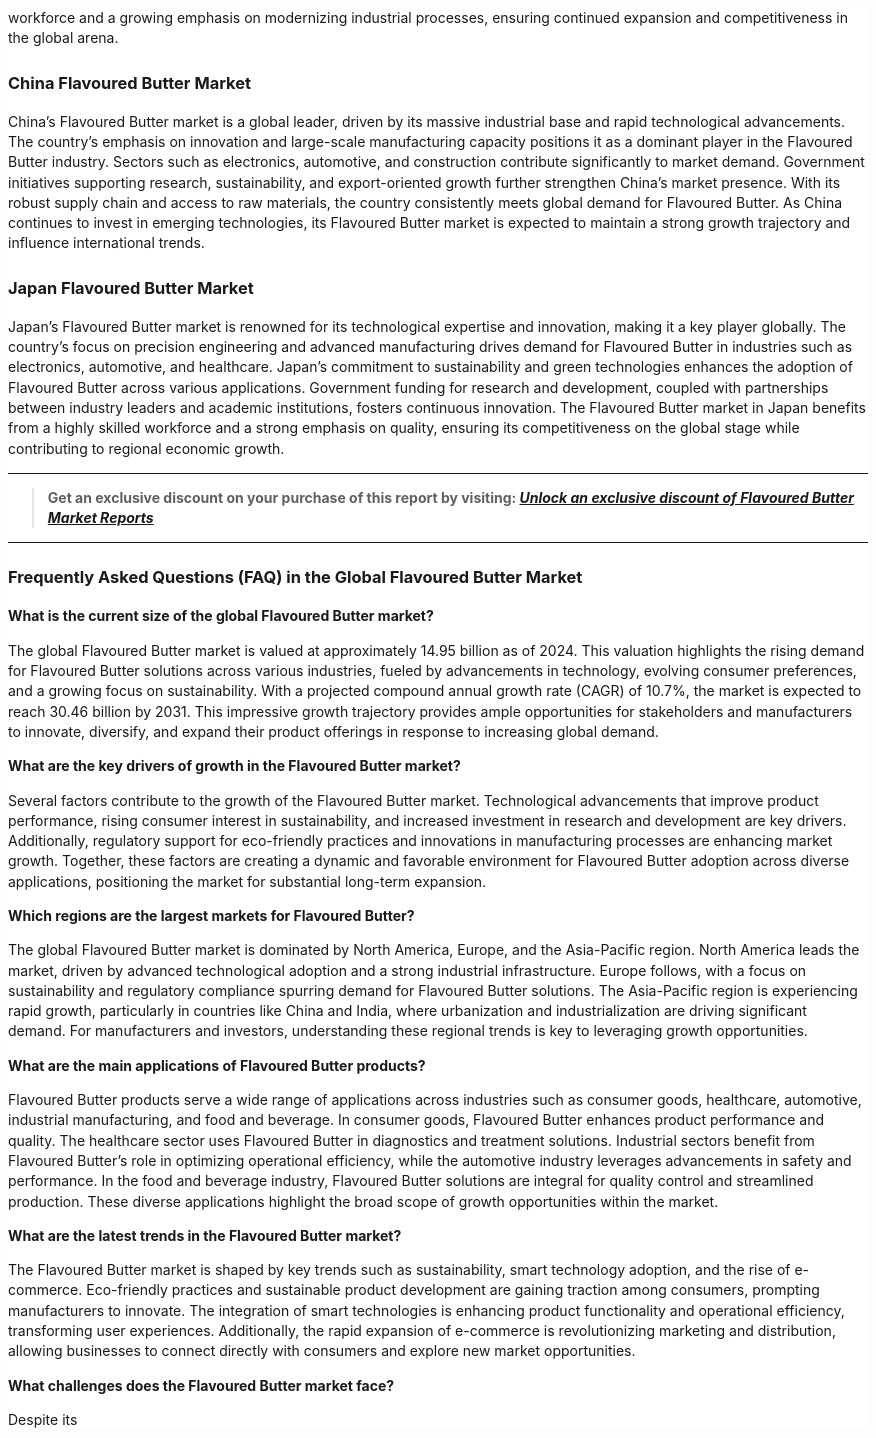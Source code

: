 workforce and a growing emphasis on modernizing industrial processes, ensuring continued expansion and competitiveness in the global arena.</p><h3>China Flavoured Butter Market</h3><p>China&rsquo;s Flavoured Butter market is a global leader, driven by its massive industrial base and rapid technological advancements. The country&rsquo;s emphasis on innovation and large-scale manufacturing capacity positions it as a dominant player in the Flavoured Butter industry. Sectors such as electronics, automotive, and construction contribute significantly to market demand. Government initiatives supporting research, sustainability, and export-oriented growth further strengthen China&rsquo;s market presence. With its robust supply chain and access to raw materials, the country consistently meets global demand for Flavoured Butter. As China continues to invest in emerging technologies, its Flavoured Butter market is expected to maintain a strong growth trajectory and influence international trends.</p><h3>Japan Flavoured Butter Market</h3><p>Japan&rsquo;s Flavoured Butter market is renowned for its technological expertise and innovation, making it a key player globally. The country&rsquo;s focus on precision engineering and advanced manufacturing drives demand for Flavoured Butter in industries such as electronics, automotive, and healthcare. Japan&rsquo;s commitment to sustainability and green technologies enhances the adoption of Flavoured Butter across various applications. Government funding for research and development, coupled with partnerships between industry leaders and academic institutions, fosters continuous innovation. The Flavoured Butter market in Japan benefits from a highly skilled workforce and a strong emphasis on quality, ensuring its competitiveness on the global stage while contributing to regional economic growth.</p><hr /><blockquote><p><strong>Get an exclusive discount on your purchase of this report by visiting: <em><a href="://marketresearchpulse.com/ask-for-discount/42379?utm_source=Github&amp;utm_medium=0112">Unlock an exclusive discount of Flavoured Butter Market Reports</a></em>&nbsp;</strong></p></blockquote><hr /><h3>Frequently Asked Questions (FAQ) in the Global Flavoured Butter Market</h3><p><strong>What is the current size of the global Flavoured Butter market?</strong></p><p>The global Flavoured Butter market is valued at approximately 14.95 billion as of 2024. This valuation highlights the rising demand for Flavoured Butter solutions across various industries, fueled by advancements in technology, evolving consumer preferences, and a growing focus on sustainability. With a projected compound annual growth rate (CAGR) of 10.7%, the market is expected to reach 30.46 billion by 2031. This impressive growth trajectory provides ample opportunities for stakeholders and manufacturers to innovate, diversify, and expand their product offerings in response to increasing global demand.</p><p><strong>What are the key drivers of growth in the Flavoured Butter market?</strong></p><p>Several factors contribute to the growth of the Flavoured Butter market. Technological advancements that improve product performance, rising consumer interest in sustainability, and increased investment in research and development are key drivers. Additionally, regulatory support for eco-friendly practices and innovations in manufacturing processes are enhancing market growth. Together, these factors are creating a dynamic and favorable environment for Flavoured Butter adoption across diverse applications, positioning the market for substantial long-term expansion.</p><p><strong>Which regions are the largest markets for Flavoured Butter?</strong></p><p>The global Flavoured Butter market is dominated by North America, Europe, and the Asia-Pacific region. North America leads the market, driven by advanced technological adoption and a strong industrial infrastructure. Europe follows, with a focus on sustainability and regulatory compliance spurring demand for Flavoured Butter solutions. The Asia-Pacific region is experiencing rapid growth, particularly in countries like China and India, where urbanization and industrialization are driving significant demand. For manufacturers and investors, understanding these regional trends is key to leveraging growth opportunities.</p><p><strong>What are the main applications of Flavoured Butter products?</strong></p><p>Flavoured Butter products serve a wide range of applications across industries such as consumer goods, healthcare, automotive, industrial manufacturing, and food and beverage. In consumer goods, Flavoured Butter enhances product performance and quality. The healthcare sector uses Flavoured Butter in diagnostics and treatment solutions. Industrial sectors benefit from Flavoured Butter&rsquo;s role in optimizing operational efficiency, while the automotive industry leverages advancements in safety and performance. In the food and beverage industry, Flavoured Butter solutions are integral for quality control and streamlined production. These diverse applications highlight the broad scope of growth opportunities within the market.</p><p><strong>What are the latest trends in the Flavoured Butter market?</strong></p><p>The Flavoured Butter market is shaped by key trends such as sustainability, smart technology adoption, and the rise of e-commerce. Eco-friendly practices and sustainable product development are gaining traction among consumers, prompting manufacturers to innovate. The integration of smart technologies is enhancing product functionality and operational efficiency, transforming user experiences. Additionally, the rapid expansion of e-commerce is revolutionizing marketing and distribution, allowing businesses to connect directly with consumers and explore new market opportunities.</p><p><strong>What challenges does the Flavoured Butter market face?</strong></p><p>Despite its